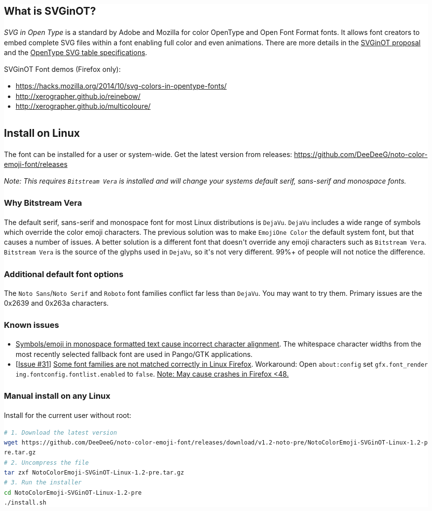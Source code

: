 ## What is SVGinOT?
*SVG in Open Type* is a standard by Adobe and Mozilla for color OpenType
and Open Font Format fonts. It allows font creators to embed complete SVG files
within a font enabling full color and even animations. There are more details
in the [SVGinOT proposal][8] and the [OpenType SVG table specifications][9].

SVGinOT Font demos (Firefox only):

* https://hacks.mozilla.org/2014/10/svg-colors-in-opentype-fonts/
* http://xerographer.github.io/reinebow/
* http://xerographer.github.io/multicoloure/

[8]: https://www.w3.org/2013/10/SVG_in_OpenType/
[9]: https://www.microsoft.com/typography/otspec/svg.htm

## Install on Linux
The font can be installed for a user or system-wide. Get the latest version
from releases: https://github.com/DeeDeeG/noto-color-emoji-font/releases

*Note: This requires `Bitstream Vera` is installed and will change your
systems default serif, sans-serif and monospace fonts.*

### Why Bitstream Vera
The default serif, sans-serif and monospace font for most Linux distributions is
`DejaVu`. `DejaVu` includes a wide range of symbols which override the
color emoji characters. The previous solution was to make `EmojiOne Color` the default system font, but that causes a number of issues.
A better solution is a different font that doesn't override any emoji characters
such as `Bitstream Vera`. `Bitstream Vera` is the source of the glyphs used in
`DejaVu`, so it's not very different. 99%+ of people will not notice the
difference.

### Additional default font options
The `Noto Sans`/`Noto Serif` and `Roboto` font families conflict far less than `DejaVu`. You may want to try them. Primary issues are the 0x2639 and 0x263a characters.

### Known issues

* [Symbols/emoji in monospace formatted text cause incorrect character alignment][10].
  The whitespace character widths from the most recently selected
  fallback font are used in Pango/GTK applications.
* [[Issue #31][11]] [Some font families are not matched correctly in Linux Firefox][12].
  Workaround: Open `about:config` set
  `gfx.font_rendering.fontconfig.fontlist.enabled` to `false`.
  [Note: May cause crashes in Firefox <48.][13]

[10]:https://bugzilla.gnome.org/show_bug.cgi?id=757785
[11]:https://github.com/eosrei/emojione-color-font/issues/31
[12]:https://bugzilla.mozilla.org/show_bug.cgi?id=1245811
[13]:https://bugzilla.mozilla.org/show_bug.cgi?id=1266341

### Manual install on any Linux
Install for the current user without root:
```sh
# 1. Download the latest version
wget https://github.com/DeeDeeG/noto-color-emoji-font/releases/download/v1.2-noto-pre/NotoColorEmoji-SVGinOT-Linux-1.2-pre.tar.gz
# 2. Uncompress the file
tar zxf NotoColorEmoji-SVGinOT-Linux-1.2-pre.tar.gz
# 3. Run the installer
cd NotoColorEmoji-SVGinOT-Linux-1.2-pre
./install.sh
```


[17]: https://github.com/googlei18n/noto-emoji/issues/119
[1]: https://github.com/eosrei/twemoji-color-font
[2]: https://github.com/googlei18n/noto-emoji
[3]: http://unicode.org/emoji/charts/emoji-zwj-sequences.html
[4]: http://www.unicode.org/reports/tr51/#Diversity
[5]: http://www.unicode.org/reports/tr51/#Flags
[6]: http://emojipedia.org/google/android-7.1/
[7]: https://github.com/eosrei/emojione-color-font
[15]: https://github.com/eosrei/scfbuild